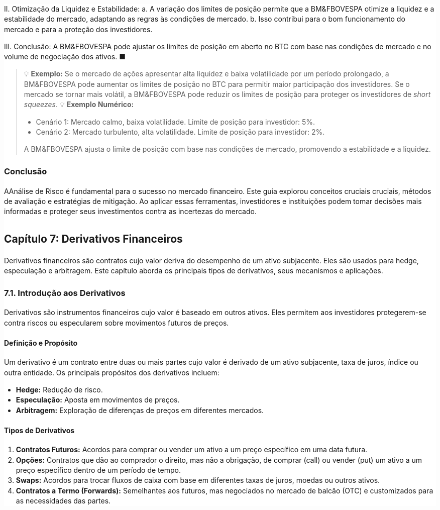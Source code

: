 II. Otimização da Liquidez e Estabilidade:
   a. A variação dos limites de posição permite que a BM&FBOVESPA otimize a liquidez e a estabilidade do mercado, adaptando as regras às condições de mercado.
   b. Isso contribui para o bom funcionamento do mercado e para a proteção dos investidores.

III. Conclusão: A BM&FBOVESPA pode ajustar os limites de posição em aberto no BTC com base nas condições de mercado e no volume de negociação dos ativos. ■

> 💡 **Exemplo:** Se o mercado de ações apresentar alta liquidez e baixa volatilidade por um período prolongado, a BM&FBOVESPA pode aumentar os limites de posição no BTC para permitir maior participação dos investidores. Se o mercado se tornar mais volátil, a BM&FBOVESPA pode reduzir os limites de posição para proteger os investidores de *short squeezes*.
> 💡 **Exemplo Numérico:**
>
> *   Cenário 1: Mercado calmo, baixa volatilidade. Limite de posição para investidor: 5%.
> *   Cenário 2: Mercado turbulento, alta volatilidade. Limite de posição para investidor: 2%.
>
> A BM&FBOVESPA ajusta o limite de posição com base nas condições de mercado, promovendo a estabilidade e a liquidez.

### Conclusão

AAnálise de Risco é fundamental para o sucesso no mercado financeiro. Este guia explorou conceitos cruciais cruciais, métodos de avaliação e estratégias de mitigação. Ao aplicar essas ferramentas, investidores e instituições podem tomar decisões mais informadas e proteger seus investimentos contra as incertezas do mercado.

## Capítulo 7: Derivativos Financeiros

Derivativos financeiros são contratos cujo valor deriva do desempenho de um ativo subjacente. Eles são usados para hedge, especulação e arbitragem. Este capítulo aborda os principais tipos de derivativos, seus mecanismos e aplicações.

### 7.1. Introdução aos Derivativos

Derivativos são instrumentos financeiros cujo valor é baseado em outros ativos. Eles permitem aos investidores protegerem-se contra riscos ou especularem sobre movimentos futuros de preços.

#### Definição e Propósito

Um derivativo é um contrato entre duas ou mais partes cujo valor é derivado de um ativo subjacente, taxa de juros, índice ou outra entidade. Os principais propósitos dos derivativos incluem:

*   **Hedge:** Redução de risco.
*   **Especulação:** Aposta em movimentos de preços.
*   **Arbitragem:** Exploração de diferenças de preços em diferentes mercados.

#### Tipos de Derivativos

1.  **Contratos Futuros:** Acordos para comprar ou vender um ativo a um preço específico em uma data futura.
2.  **Opções:** Contratos que dão ao comprador o direito, mas não a obrigação, de comprar (call) ou vender (put) um ativo a um preço específico dentro de um período de tempo.
3.  **Swaps:** Acordos para trocar fluxos de caixa com base em diferentes taxas de juros, moedas ou outros ativos.
4.  **Contratos a Termo (Forwards):** Semelhantes aos futuros, mas negociados no mercado de balcão (OTC) e customizados para as necessidades das partes.
